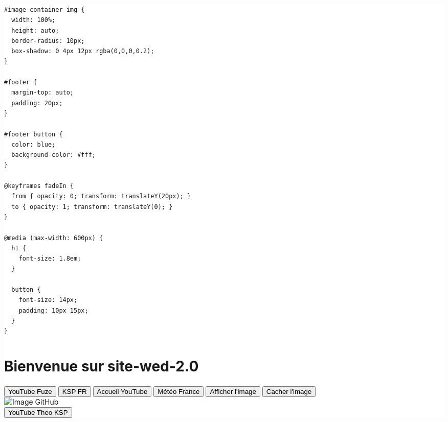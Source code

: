     #image-container img {
      width: 100%;
      height: auto;
      border-radius: 10px;
      box-shadow: 0 4px 12px rgba(0,0,0,0.2);
    }

    #footer {
      margin-top: auto;
      padding: 20px;
    }

    #footer button {
      color: blue;
      background-color: #fff;
    }

    @keyframes fadeIn {
      from { opacity: 0; transform: translateY(20px); }
      to { opacity: 1; transform: translateY(0); }
    }

    @media (max-width: 600px) {
      h1 {
        font-size: 1.8em;
      }

      button {
        font-size: 14px;
        padding: 10px 15px;
      }
    }
  </style>
</head>
<body>

  <h1>Bienvenue sur site-wed-2.0</h1>

  <div class="button-container">
    <button onclick="openLink('https://www.youtube.com/@FuzeIII')">YouTube Fuze</button>
    <button onclick="openLink('https://www.youtube.com/results?search_query=ksp+fr')">KSP FR</button>
    <button onclick="openLink('https://www.youtube.com/')">Accueil YouTube</button>
    <button onclick="openLink('https://meteofrance.com/')">Météo France</button>
    <button onclick="showImage()">Afficher l'image</button>
    <button onclick="hideImage()">Cacher l'image</button>
  </div>

  <div id="image-container">
    <img src="https://github.com/user-attachments/assets/9d335bf0-79e5-462a-99c3-6334d2edebcb" alt="Image GitHub">
  </div>

  <div id="footer">
    <button onclick="openLink('https://www.youtube.com/@theo_ksp5546')">YouTube Theo KSP</button>
  </div>
